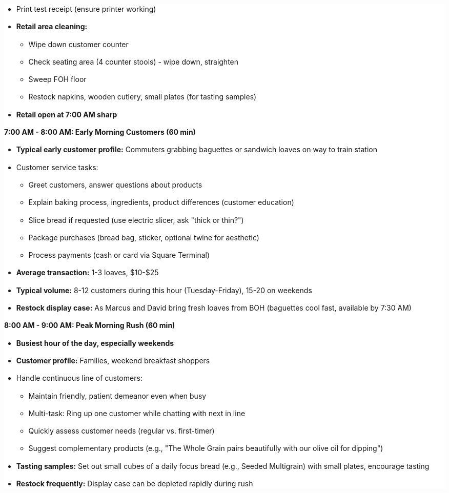   - Print test receipt (ensure printer working)

- **Retail area cleaning:**

  - Wipe down customer counter

  - Check seating area (4 counter stools) - wipe down, straighten

  - Sweep FOH floor

  - Restock napkins, wooden cutlery, small plates (for tasting samples)

- **Retail open at 7:00 AM sharp**

**7:00 AM - 8:00 AM: Early Morning Customers (60 min)**

- **Typical early customer profile:** Commuters grabbing baguettes or
  sandwich loaves on way to train station

- Customer service tasks:

  - Greet customers, answer questions about products

  - Explain baking process, ingredients, product differences (customer
    education)

  - Slice bread if requested (use electric slicer, ask \"thick or
    thin?\")

  - Package purchases (bread bag, sticker, optional twine for aesthetic)

  - Process payments (cash or card via Square Terminal)

- **Average transaction:** 1-3 loaves, \$10-\$25

- **Typical volume:** 8-12 customers during this hour (Tuesday-Friday),
  15-20 on weekends

- **Restock display case:** As Marcus and David bring fresh loaves from
  BOH (baguettes cool fast, available by 7:30 AM)

**8:00 AM - 9:00 AM: Peak Morning Rush (60 min)**

- **Busiest hour of the day, especially weekends**

- **Customer profile:** Families, weekend breakfast shoppers

- Handle continuous line of customers:

  - Maintain friendly, patient demeanor even when busy

  - Multi-task: Ring up one customer while chatting with next in line

  - Quickly assess customer needs (regular vs. first-timer)

  - Suggest complementary products (e.g., \"The Whole Grain pairs
    beautifully with our olive oil for dipping\")

- **Tasting samples:** Set out small cubes of a daily focus bread (e.g.,
  Seeded Multigrain) with small plates, encourage tasting

- **Restock frequently:** Display case can be depleted rapidly during
  rush
